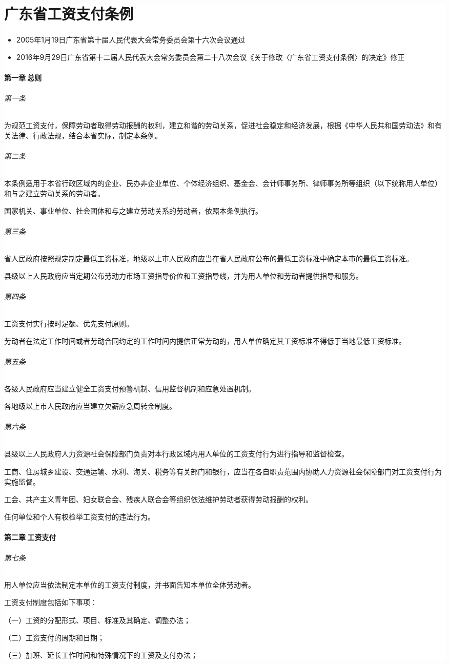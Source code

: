 # 广东省工资支付条例

- 2005年1月19日广东省第十届人民代表大会常务委员会第十六次会议通过

- 2016年9月29日广东省第十二届人民代表大会常务委员会第二十八次会议《关于修改〈广东省工资支付条例〉的决定》修正



#### 第一章 总则

###### 第一条

为规范工资支付，保障劳动者取得劳动报酬的权利，建立和谐的劳动关系，促进社会稳定和经济发展，根据《中华人民共和国劳动法》和有关法律、行政法规，结合本省实际，制定本条例。

###### 第二条

本条例适用于本省行政区域内的企业、民办非企业单位、个体经济组织、基金会、会计师事务所、律师事务所等组织（以下统称用人单位）和与之建立劳动关系的劳动者。

国家机关、事业单位、社会团体和与之建立劳动关系的劳动者，依照本条例执行。

###### 第三条

省人民政府按照规定制定最低工资标准，地级以上市人民政府应当在省人民政府公布的最低工资标准中确定本市的最低工资标准。

县级以上人民政府应当定期公布劳动力市场工资指导价位和工资指导线，并为用人单位和劳动者提供指导和服务。

###### 第四条

工资支付实行按时足额、优先支付原则。

劳动者在法定工作时间或者劳动合同约定的工作时间内提供正常劳动的，用人单位确定其工资标准不得低于当地最低工资标准。

###### 第五条

各级人民政府应当建立健全工资支付预警机制、信用监督机制和应急处置机制。

各地级以上市人民政府应当建立欠薪应急周转金制度。

###### 第六条

县级以上人民政府人力资源社会保障部门负责对本行政区域内用人单位的工资支付行为进行指导和监督检查。

工商、住房城乡建设、交通运输、水利、海关、税务等有关部门和银行，应当在各自职责范围内协助人力资源社会保障部门对工资支付行为实施监督。

工会、共产主义青年团、妇女联合会、残疾人联合会等组织依法维护劳动者获得劳动报酬的权利。

任何单位和个人有权检举工资支付的违法行为。

#### 第二章 工资支付

###### 第七条

用人单位应当依法制定本单位的工资支付制度，并书面告知本单位全体劳动者。

工资支付制度包括如下事项：

（一）工资的分配形式、项目、标准及其确定、调整办法；

（二）工资支付的周期和日期；

（三）加班、延长工作时间和特殊情况下的工资及支付办法；

